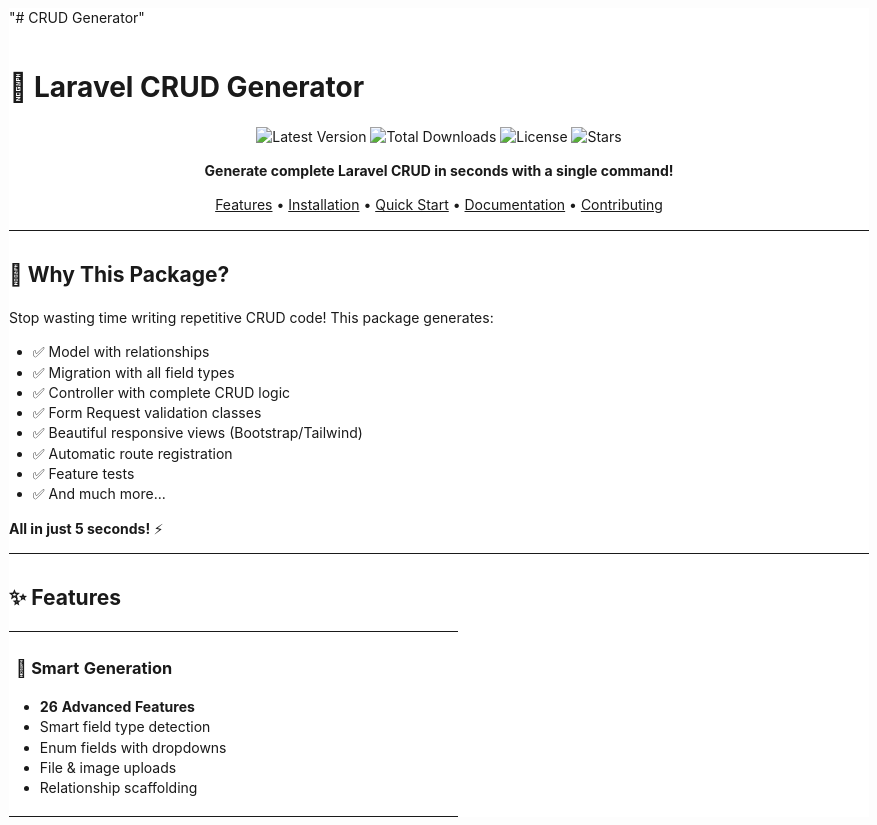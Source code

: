 "# CRUD Generator" 
# 🚀 Laravel CRUD Generator

<p align="center">
  <img src="https://img.shields.io/packagist/v/sndpbag/crud-generator.svg" alt="Latest Version">
  <img src="https://img.shields.io/packagist/dt/sndpbag/crud-generator.svg" alt="Total Downloads">
  <img src="https://img.shields.io/packagist/l/sndpbag/crud-generator.svg" alt="License">
  <img src="https://img.shields.io/github/stars/sndpbag/crud-generator.svg" alt="Stars">
</p>

<p align="center">
  <strong>Generate complete Laravel CRUD in seconds with a single command!</strong>
</p>

<p align="center">
  <a href="#-features">Features</a> •
  <a href="#-installation">Installation</a> •
  <a href="#-quick-start">Quick Start</a> •
  <a href="#-documentation">Documentation</a> •
  <a href="#-contributing">Contributing</a>
</p>

---

## 🎯 Why This Package?

Stop wasting time writing repetitive CRUD code! This package generates:

- ✅ Model with relationships
- ✅ Migration with all field types
- ✅ Controller with complete CRUD logic
- ✅ Form Request validation classes
- ✅ Beautiful responsive views (Bootstrap/Tailwind)
- ✅ Automatic route registration
- ✅ Feature tests
- ✅ And much more...

**All in just 5 seconds!** ⚡

---

## ✨ Features

<table>
<tr>
<td width="50%">

### 🎨 Smart Generation
- **26 Advanced Features**
- Smart field type detection
- Enum fields with dropdowns
- File & image uploads
- Relationship scaffolding
